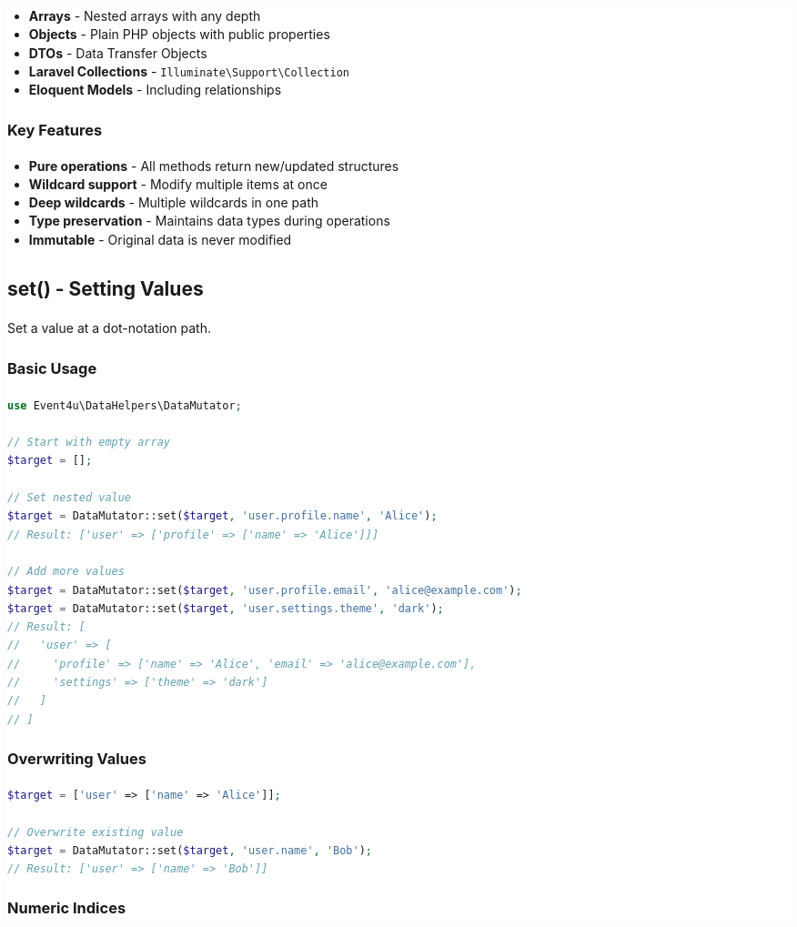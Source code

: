 - **Arrays** - Nested arrays with any depth
- **Objects** - Plain PHP objects with public properties
- **DTOs** - Data Transfer Objects
- **Laravel Collections** - `Illuminate\Support\Collection`
- **Eloquent Models** - Including relationships

### Key Features

- **Pure operations** - All methods return new/updated structures
- **Wildcard support** - Modify multiple items at once
- **Deep wildcards** - Multiple wildcards in one path
- **Type preservation** - Maintains data types during operations
- **Immutable** - Original data is never modified

## set() - Setting Values

Set a value at a dot-notation path.

### Basic Usage

```php
use Event4u\DataHelpers\DataMutator;

// Start with empty array
$target = [];

// Set nested value
$target = DataMutator::set($target, 'user.profile.name', 'Alice');
// Result: ['user' => ['profile' => ['name' => 'Alice']]]

// Add more values
$target = DataMutator::set($target, 'user.profile.email', 'alice@example.com');
$target = DataMutator::set($target, 'user.settings.theme', 'dark');
// Result: [
//   'user' => [
//     'profile' => ['name' => 'Alice', 'email' => 'alice@example.com'],
//     'settings' => ['theme' => 'dark']
//   ]
// ]
```

### Overwriting Values

```php
$target = ['user' => ['name' => 'Alice']];

// Overwrite existing value
$target = DataMutator::set($target, 'user.name', 'Bob');
// Result: ['user' => ['name' => 'Bob']]
```

### Numeric Indices

